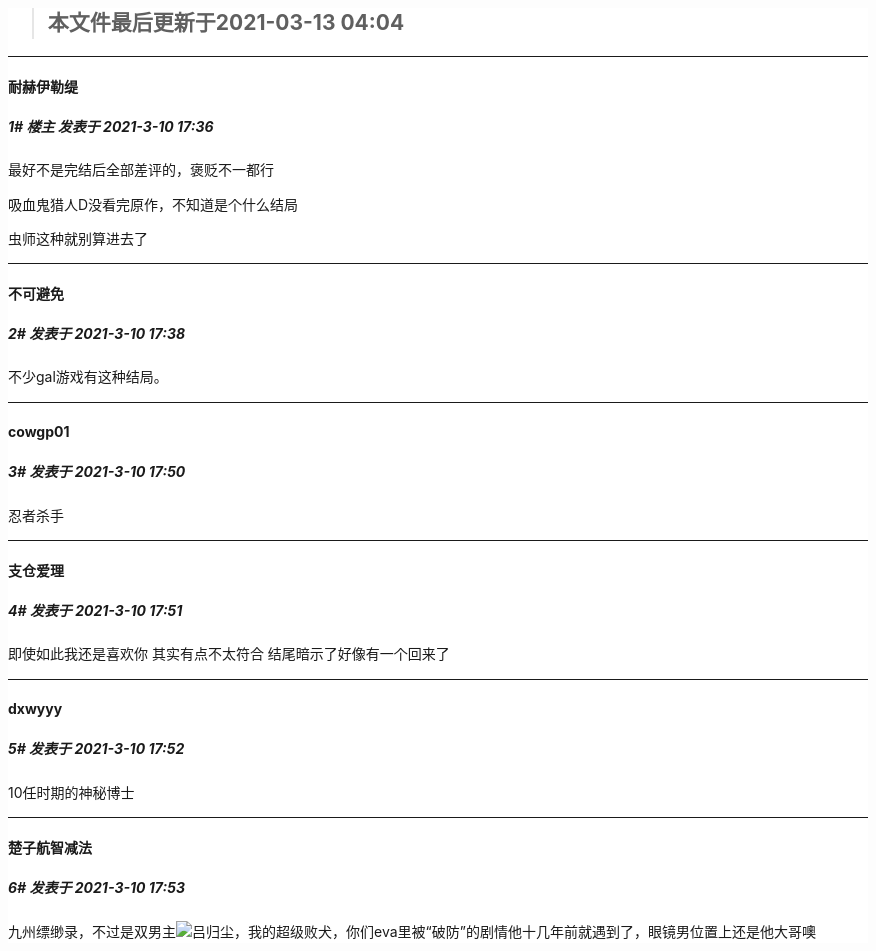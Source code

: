 > ## **本文件最后更新于2021-03-13 04:04** 


-----

####  耐赫伊勒缇  
##### 1#       楼主       发表于 2021-3-10 17:36


最好不是完结后全部差评的，褒贬不一都行

吸血鬼猎人D没看完原作，不知道是个什么结局

虫师这种就别算进去了


-----

####  不可避免  
##### 2#       发表于 2021-3-10 17:38


不少gal游戏有这种结局。


-----

####  cowgp01  
##### 3#       发表于 2021-3-10 17:50


忍者杀手


-----

####  支仓爱理  
##### 4#       发表于 2021-3-10 17:51


即使如此我还是喜欢你 其实有点不太符合 结尾暗示了好像有一个回来了 


-----

####  dxwyyy  
##### 5#       发表于 2021-3-10 17:52


10任时期的神秘博士


-----

####  楚子航智减法  
##### 6#       发表于 2021-3-10 17:53


九州缥缈录，不过是双男主<img src="https://static.saraba1st.com/image/smiley/face2017/254.png" referrerpolicy="no-referrer">吕归尘，我的超级败犬，你们eva里被“破防”的剧情他十几年前就遇到了，眼镜男位置上还是他大哥噢
